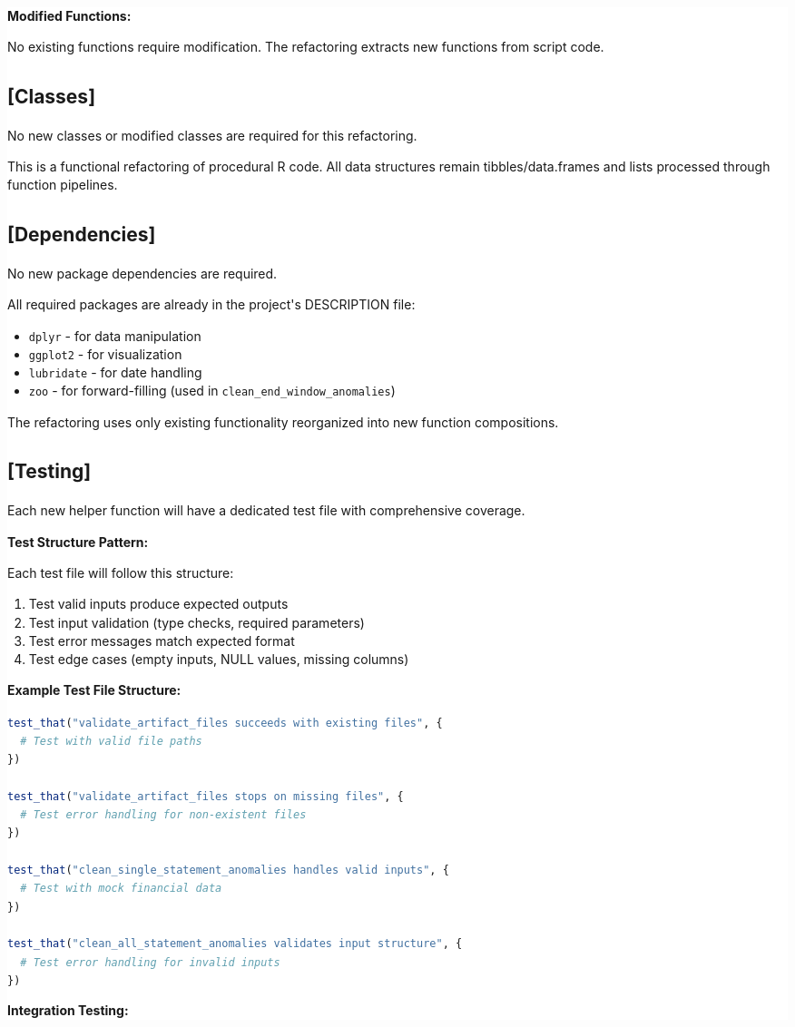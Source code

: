 **Modified Functions:**

No existing functions require modification. The refactoring extracts new functions from script code.

## [Classes]
No new classes or modified classes are required for this refactoring.

This is a functional refactoring of procedural R code. All data structures remain tibbles/data.frames and lists processed through function pipelines.

## [Dependencies]
No new package dependencies are required.

All required packages are already in the project's DESCRIPTION file:
- `dplyr` - for data manipulation
- `ggplot2` - for visualization
- `lubridate` - for date handling
- `zoo` - for forward-filling (used in `clean_end_window_anomalies`)

The refactoring uses only existing functionality reorganized into new function compositions.

## [Testing]
Each new helper function will have a dedicated test file with comprehensive coverage.

**Test Structure Pattern:**

Each test file will follow this structure:
1. Test valid inputs produce expected outputs
2. Test input validation (type checks, required parameters)
3. Test error messages match expected format
4. Test edge cases (empty inputs, NULL values, missing columns)

**Example Test File Structure:**
```r
test_that("validate_artifact_files succeeds with existing files", {
  # Test with valid file paths
})

test_that("validate_artifact_files stops on missing files", {
  # Test error handling for non-existent files
})

test_that("clean_single_statement_anomalies handles valid inputs", {
  # Test with mock financial data
})

test_that("clean_all_statement_anomalies validates input structure", {
  # Test error handling for invalid inputs
})
```

**Integration Testing:**
